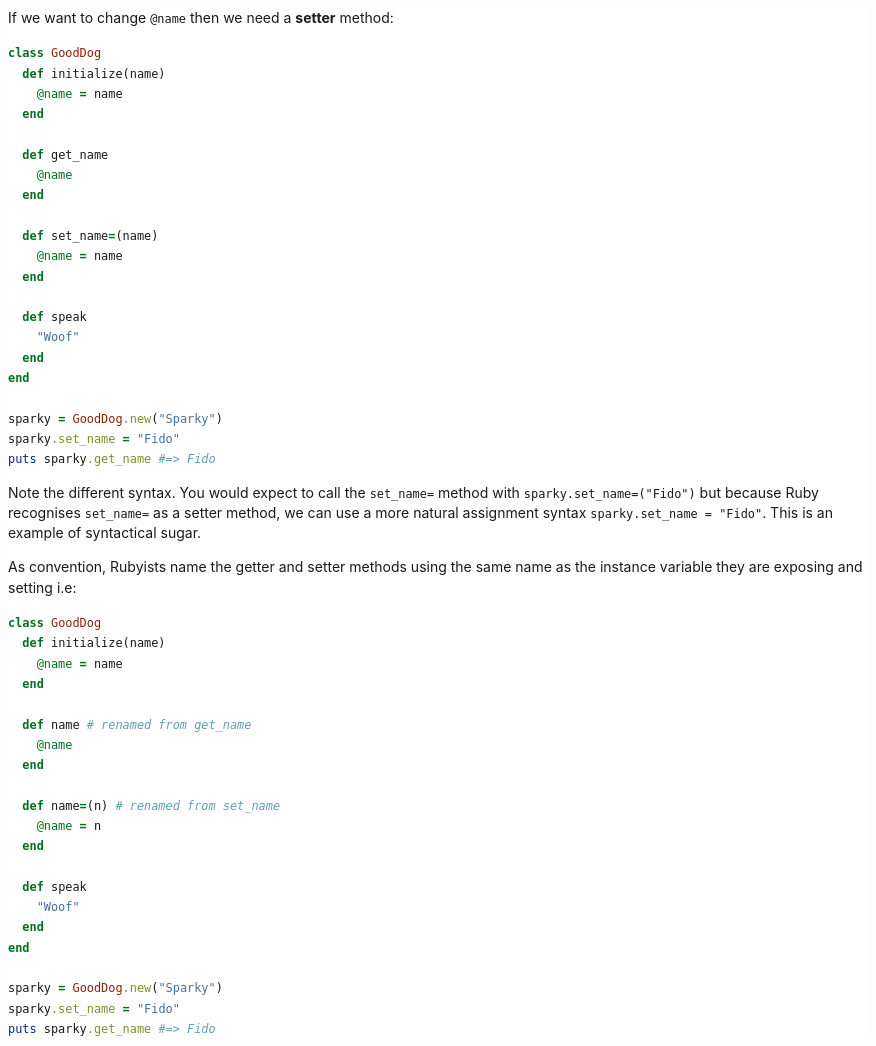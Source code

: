 If we want to change `@name` then we need a **setter** method:
```ruby
class GoodDog
  def initialize(name)
    @name = name
  end

  def get_name
    @name
  end
  
  def set_name=(name)
    @name = name
  end

  def speak
    "Woof"
  end
end

sparky = GoodDog.new("Sparky")
sparky.set_name = "Fido"
puts sparky.get_name #=> Fido
```
Note the different syntax. You would expect to call the `set_name=` method with `sparky.set_name=("Fido")` but because Ruby recognises `set_name=` as a setter method, we can use a more natural assignment syntax `sparky.set_name = "Fido"`. This is an example of syntactical sugar.

As convention, Rubyists name the getter and setter methods using the same name as the instance variable they are exposing and setting i.e:
```ruby
class GoodDog
  def initialize(name)
    @name = name
  end

  def name # renamed from get_name
    @name
  end
  
  def name=(n) # renamed from set_name
    @name = n
  end

  def speak
    "Woof"
  end
end

sparky = GoodDog.new("Sparky")
sparky.set_name = "Fido"
puts sparky.get_name #=> Fido
```
